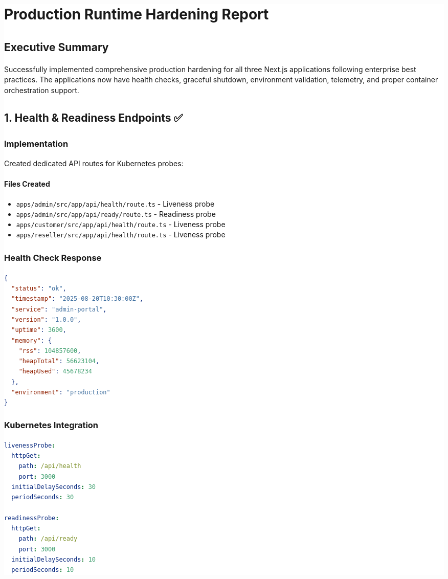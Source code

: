 # Production Runtime Hardening Report

## Executive Summary

Successfully implemented comprehensive production hardening for all three Next.js applications following enterprise best practices. The applications now have health checks, graceful shutdown, environment validation, telemetry, and proper container orchestration support.

## 1. Health & Readiness Endpoints ✅

### Implementation

Created dedicated API routes for Kubernetes probes:

#### Files Created

- `apps/admin/src/app/api/health/route.ts` - Liveness probe
- `apps/admin/src/app/api/ready/route.ts` - Readiness probe
- `apps/customer/src/app/api/health/route.ts` - Liveness probe
- `apps/reseller/src/app/api/health/route.ts` - Liveness probe

### Health Check Response

```json
{
  "status": "ok",
  "timestamp": "2025-08-20T10:30:00Z",
  "service": "admin-portal",
  "version": "1.0.0",
  "uptime": 3600,
  "memory": {
    "rss": 104857600,
    "heapTotal": 56623104,
    "heapUsed": 45678234
  },
  "environment": "production"
}
```

### Kubernetes Integration

```yaml
livenessProbe:
  httpGet:
    path: /api/health
    port: 3000
  initialDelaySeconds: 30
  periodSeconds: 30

readinessProbe:
  httpGet:
    path: /api/ready
    port: 3000
  initialDelaySeconds: 10
  periodSeconds: 10
```
